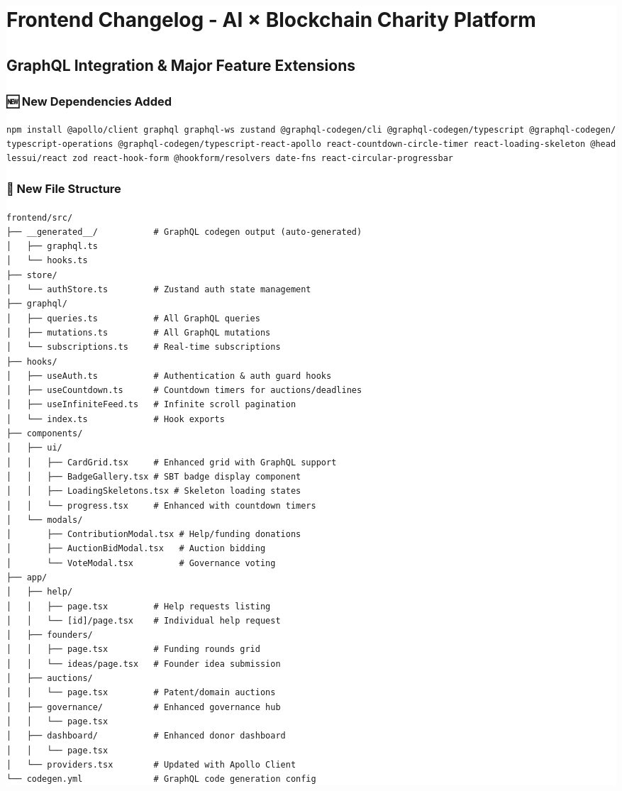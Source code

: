 # Frontend Changelog - AI × Blockchain Charity Platform

## GraphQL Integration & Major Feature Extensions

### 🆕 New Dependencies Added

```bash
npm install @apollo/client graphql graphql-ws zustand @graphql-codegen/cli @graphql-codegen/typescript @graphql-codegen/typescript-operations @graphql-codegen/typescript-react-apollo react-countdown-circle-timer react-loading-skeleton @headlessui/react zod react-hook-form @hookform/resolvers date-fns react-circular-progressbar
```

### 📁 New File Structure

```
frontend/src/
├── __generated__/           # GraphQL codegen output (auto-generated)
│   ├── graphql.ts
│   └── hooks.ts
├── store/
│   └── authStore.ts         # Zustand auth state management
├── graphql/
│   ├── queries.ts           # All GraphQL queries
│   ├── mutations.ts         # All GraphQL mutations
│   └── subscriptions.ts     # Real-time subscriptions
├── hooks/
│   ├── useAuth.ts           # Authentication & auth guard hooks
│   ├── useCountdown.ts      # Countdown timers for auctions/deadlines
│   ├── useInfiniteFeed.ts   # Infinite scroll pagination
│   └── index.ts             # Hook exports
├── components/
│   ├── ui/
│   │   ├── CardGrid.tsx     # Enhanced grid with GraphQL support
│   │   ├── BadgeGallery.tsx # SBT badge display component
│   │   ├── LoadingSkeletons.tsx # Skeleton loading states
│   │   └── progress.tsx     # Enhanced with countdown timers
│   └── modals/
│       ├── ContributionModal.tsx # Help/funding donations
│       ├── AuctionBidModal.tsx   # Auction bidding
│       └── VoteModal.tsx         # Governance voting
├── app/
│   ├── help/
│   │   ├── page.tsx         # Help requests listing
│   │   └── [id]/page.tsx    # Individual help request
│   ├── founders/
│   │   ├── page.tsx         # Funding rounds grid
│   │   └── ideas/page.tsx   # Founder idea submission
│   ├── auctions/
│   │   └── page.tsx         # Patent/domain auctions
│   ├── governance/          # Enhanced governance hub
│   │   └── page.tsx
│   ├── dashboard/           # Enhanced donor dashboard
│   │   └── page.tsx
│   └── providers.tsx        # Updated with Apollo Client
└── codegen.yml              # GraphQL code generation config
```
